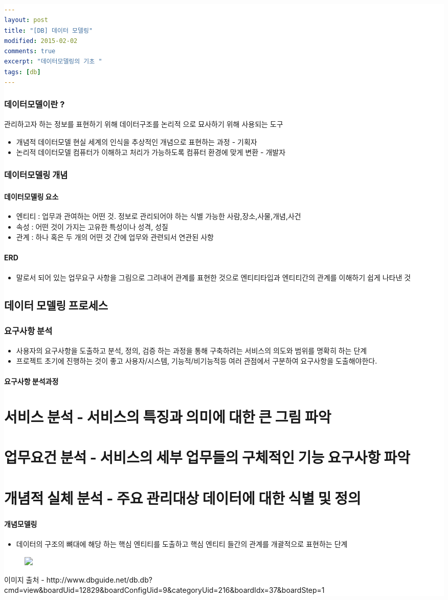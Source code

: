```yaml
---
layout: post
title: "[DB] 데이터 모델링"
modified: 2015-02-02
comments: true
excerpt: "데이터모델링의 기초 "
tags: [db]
---
```

### 데이터모델이란 ?
관리하고자 하는 정보를 표현하기 위해 데이터구조를 논리적 으로 묘사하기 위해 사용되는 도구
- 개념적 데이터모델
현실 세계의 인식을 추상적인 개념으로 표현하는 과정 - 기획자
- 논리적 데이터모델
컴퓨터가 이해하고 처리가 가능하도록 컴퓨터 환경에 맞게 변환 - 개발자

### 데이터모델링 개념

#### 데이터모델링 요소
* 엔티티 : 업무과 관여하는 어떤 것. 정보로 관리되어야 하는 식별 가능한 사람,장소,사물,개념,사건
* 속성 : 어떤 것이 가지는 고유한 특성이나 성격, 성질
* 관계 : 하나 혹은 두 개의 어떤 것 간에 업무와 관련되서 연관된 사항

#### ERD
* 말로서 되어 있는 업무요구 사항을 그림으로 그려내어 관계를 표현한 것으로 엔티티타입과 엔티티간의 관계를 이해하기 쉽게 나타낸 것
## 데이터 모델링 프로세스
### 요구사항 분석
* 사용자의 요구사항을 도출하고 분석, 정의, 검증 하는 과정을 통해 구축하려는 서비스의 의도와 범위를 명확히 하는 단계
* 프로젝트 초기에 진행하는 것이 좋고 사용자/시스템, 기능적/비기능적등 여러 관점에서 구분하여 요구사항을 도출해야한다.

#### 요구사항 분석과정
# 서비스 분석 - 서비스의 특징과 의미에 대한 큰 그림 파악
# 업무요건 분석 - 서비스의 세부 업무들의 구체적인 기능 요구사항 파악
# 개념적 실체 분석 - 주요 관리대상 데이터에 대한 식별 및 정의

#### 개념모델링
* 데이터의 구조의 뼈대에 해당 하는 핵심 엔티티를 도출하고 핵심 엔티티 들간의 관계를 개괄적으로 표현하는 단계

<figure>
	<img src="http://www.dbguide.net/publishing/img/dbguide/edu/060601_edu_03.gif">
	
</figure>
이미지 출처 - http://www.dbguide.net/db.db?cmd=view&boardUid=12829&boardConfigUid=9&categoryUid=216&boardIdx=37&boardStep=1

